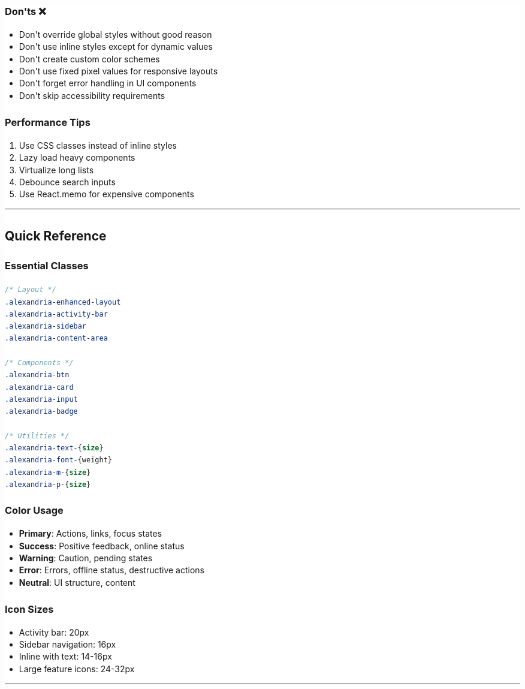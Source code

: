 ### Don'ts ❌
- Don't override global styles without good reason
- Don't use inline styles except for dynamic values
- Don't create custom color schemes
- Don't use fixed pixel values for responsive layouts
- Don't forget error handling in UI components
- Don't skip accessibility requirements

### Performance Tips
1. Use CSS classes instead of inline styles
2. Lazy load heavy components
3. Virtualize long lists
4. Debounce search inputs
5. Use React.memo for expensive components

---

## Quick Reference

### Essential Classes
```css
/* Layout */
.alexandria-enhanced-layout
.alexandria-activity-bar
.alexandria-sidebar
.alexandria-content-area

/* Components */
.alexandria-btn
.alexandria-card
.alexandria-input
.alexandria-badge

/* Utilities */
.alexandria-text-{size}
.alexandria-font-{weight}
.alexandria-m-{size}
.alexandria-p-{size}
```

### Color Usage
- **Primary**: Actions, links, focus states
- **Success**: Positive feedback, online status
- **Warning**: Caution, pending states
- **Error**: Errors, offline status, destructive actions
- **Neutral**: UI structure, content

### Icon Sizes
- Activity bar: 20px
- Sidebar navigation: 16px
- Inline with text: 14-16px
- Large feature icons: 24-32px

---